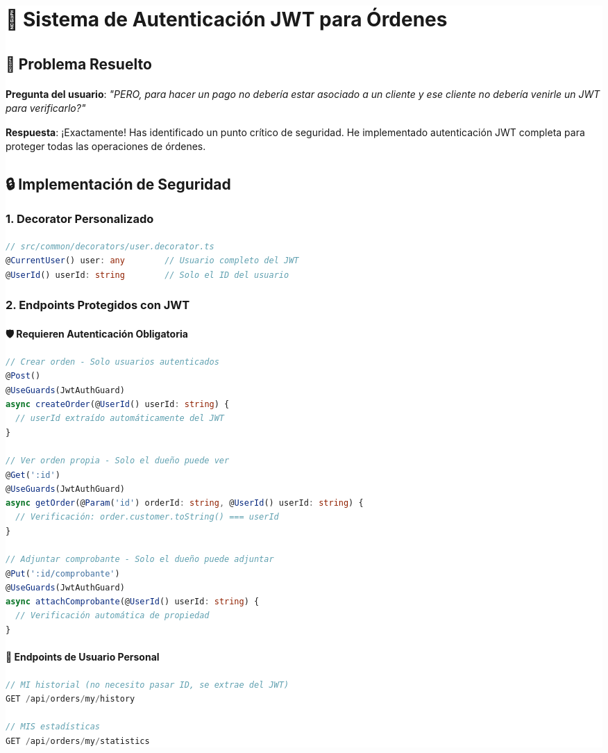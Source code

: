 # 🔐 Sistema de Autenticación JWT para Órdenes

## 🎯 Problema Resuelto

**Pregunta del usuario**: *"PERO, para hacer un pago no debería estar asociado a un cliente y ese cliente no debería venirle un JWT para verificarlo?"*

**Respuesta**: ¡Exactamente! Has identificado un punto crítico de seguridad. He implementado autenticación JWT completa para proteger todas las operaciones de órdenes.

## 🔒 Implementación de Seguridad

### 1. **Decorator Personalizado**
```typescript
// src/common/decorators/user.decorator.ts
@CurrentUser() user: any        // Usuario completo del JWT
@UserId() userId: string        // Solo el ID del usuario
```

### 2. **Endpoints Protegidos con JWT**

#### 🛡️ **Requieren Autenticación Obligatoria**
```typescript
// Crear orden - Solo usuarios autenticados
@Post()
@UseGuards(JwtAuthGuard)
async createOrder(@UserId() userId: string) {
  // userId extraído automáticamente del JWT
}

// Ver orden propia - Solo el dueño puede ver
@Get(':id')
@UseGuards(JwtAuthGuard)
async getOrder(@Param('id') orderId: string, @UserId() userId: string) {
  // Verificación: order.customer.toString() === userId
}

// Adjuntar comprobante - Solo el dueño puede adjuntar
@Put(':id/comprobante')
@UseGuards(JwtAuthGuard)
async attachComprobante(@UserId() userId: string) {
  // Verificación automática de propiedad
}
```

#### 👤 **Endpoints de Usuario Personal**
```typescript
// MI historial (no necesito pasar ID, se extrae del JWT)
GET /api/orders/my/history

// MIS estadísticas
GET /api/orders/my/statistics
```
